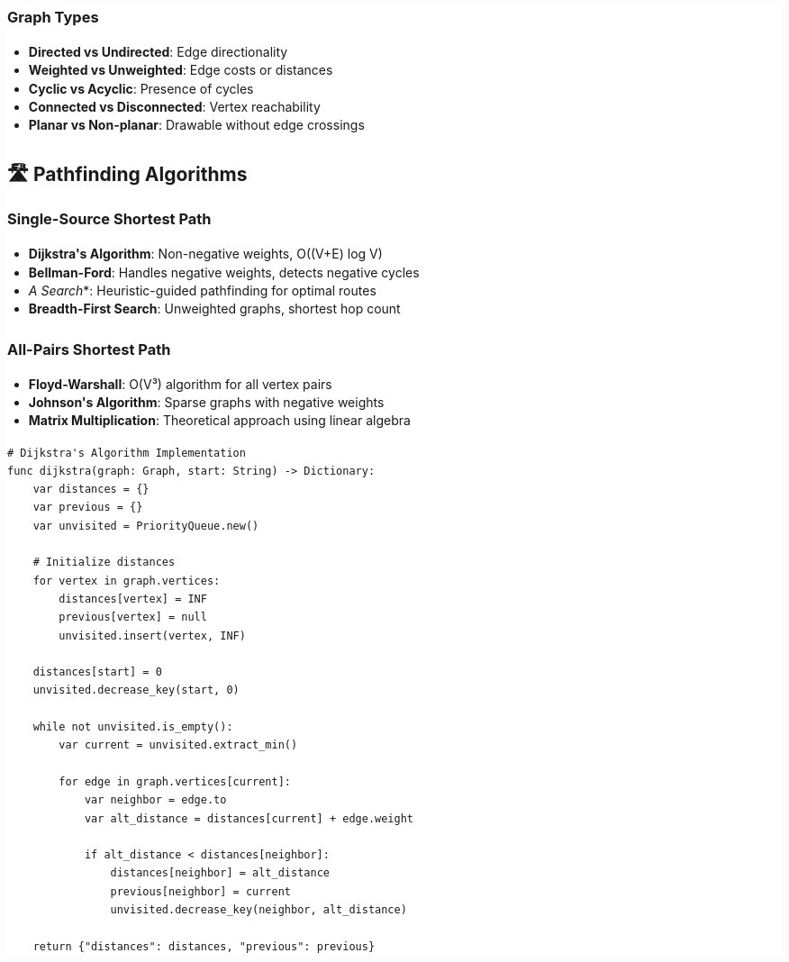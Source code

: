 ### **Graph Types**
- **Directed vs Undirected**: Edge directionality
- **Weighted vs Unweighted**: Edge costs or distances
- **Cyclic vs Acyclic**: Presence of cycles
- **Connected vs Disconnected**: Vertex reachability
- **Planar vs Non-planar**: Drawable without edge crossings

## 🛣️ **Pathfinding Algorithms**

### **Single-Source Shortest Path**
- **Dijkstra's Algorithm**: Non-negative weights, O((V+E) log V)
- **Bellman-Ford**: Handles negative weights, detects negative cycles
- **A* Search**: Heuristic-guided pathfinding for optimal routes
- **Breadth-First Search**: Unweighted graphs, shortest hop count

### **All-Pairs Shortest Path**
- **Floyd-Warshall**: O(V³) algorithm for all vertex pairs
- **Johnson's Algorithm**: Sparse graphs with negative weights
- **Matrix Multiplication**: Theoretical approach using linear algebra

```gdscript
# Dijkstra's Algorithm Implementation
func dijkstra(graph: Graph, start: String) -> Dictionary:
    var distances = {}
    var previous = {}
    var unvisited = PriorityQueue.new()
    
    # Initialize distances
    for vertex in graph.vertices:
        distances[vertex] = INF
        previous[vertex] = null
        unvisited.insert(vertex, INF)
    
    distances[start] = 0
    unvisited.decrease_key(start, 0)
    
    while not unvisited.is_empty():
        var current = unvisited.extract_min()
        
        for edge in graph.vertices[current]:
            var neighbor = edge.to
            var alt_distance = distances[current] + edge.weight
            
            if alt_distance < distances[neighbor]:
                distances[neighbor] = alt_distance
                previous[neighbor] = current
                unvisited.decrease_key(neighbor, alt_distance)
    
    return {"distances": distances, "previous": previous}
```
